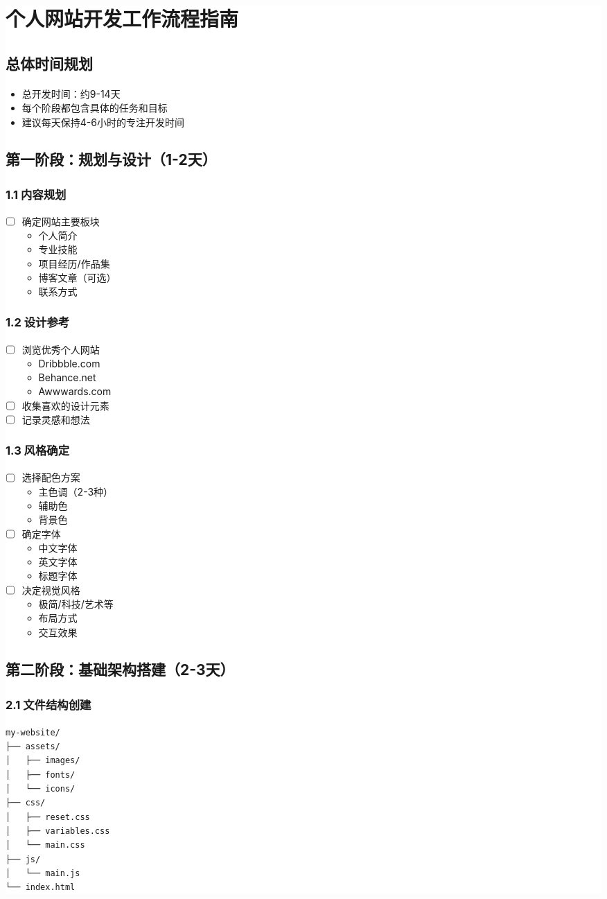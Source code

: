 # 个人网站开发工作流程指南

## 总体时间规划
- 总开发时间：约9-14天
- 每个阶段都包含具体的任务和目标
- 建议每天保持4-6小时的专注开发时间

## 第一阶段：规划与设计（1-2天）

### 1.1 内容规划
- [ ] 确定网站主要板块
  - 个人简介
  - 专业技能
  - 项目经历/作品集
  - 博客文章（可选）
  - 联系方式

### 1.2 设计参考
- [ ] 浏览优秀个人网站
  - Dribbble.com
  - Behance.net
  - Awwwards.com
- [ ] 收集喜欢的设计元素
- [ ] 记录灵感和想法

### 1.3 风格确定
- [ ] 选择配色方案
  - 主色调（2-3种）
  - 辅助色
  - 背景色
- [ ] 确定字体
  - 中文字体
  - 英文字体
  - 标题字体
- [ ] 决定视觉风格
  - 极简/科技/艺术等
  - 布局方式
  - 交互效果

## 第二阶段：基础架构搭建（2-3天）

### 2.1 文件结构创建
```
my-website/
├── assets/
│   ├── images/
│   ├── fonts/
│   └── icons/
├── css/
│   ├── reset.css
│   ├── variables.css
│   └── main.css
├── js/
│   └── main.js
└── index.html
```
